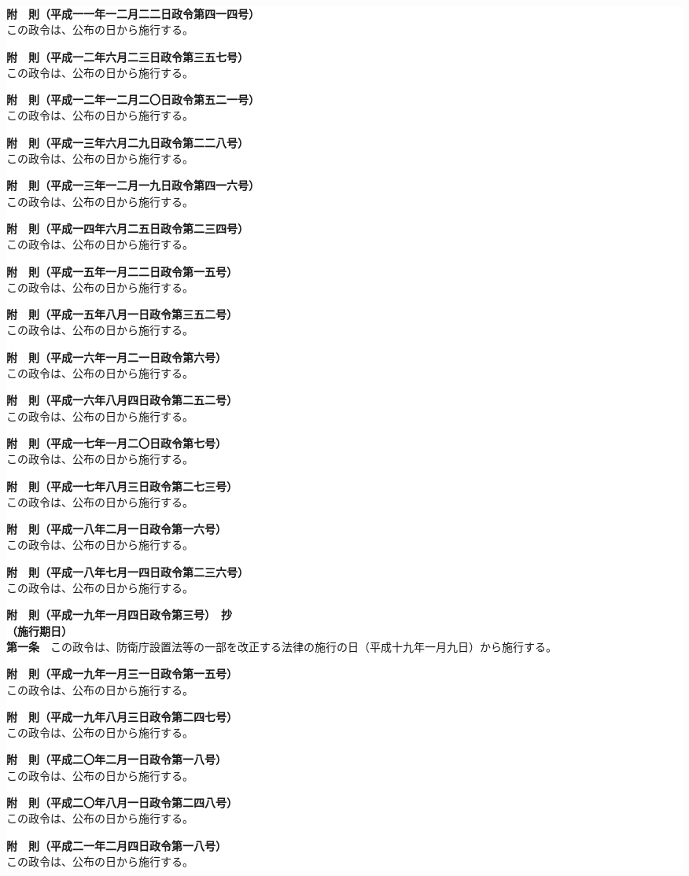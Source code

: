 **附　則（平成一一年一二月二二日政令第四一四号）**  
この政令は、公布の日から施行する。  
  
**附　則（平成一二年六月二三日政令第三五七号）**  
この政令は、公布の日から施行する。  
  
**附　則（平成一二年一二月二〇日政令第五二一号）**  
この政令は、公布の日から施行する。  
  
**附　則（平成一三年六月二九日政令第二二八号）**  
この政令は、公布の日から施行する。  
  
**附　則（平成一三年一二月一九日政令第四一六号）**  
この政令は、公布の日から施行する。  
  
**附　則（平成一四年六月二五日政令第二三四号）**  
この政令は、公布の日から施行する。  
  
**附　則（平成一五年一月二二日政令第一五号）**  
この政令は、公布の日から施行する。  
  
**附　則（平成一五年八月一日政令第三五二号）**  
この政令は、公布の日から施行する。  
  
**附　則（平成一六年一月二一日政令第六号）**  
この政令は、公布の日から施行する。  
  
**附　則（平成一六年八月四日政令第二五二号）**  
この政令は、公布の日から施行する。  
  
**附　則（平成一七年一月二〇日政令第七号）**  
この政令は、公布の日から施行する。  
  
**附　則（平成一七年八月三日政令第二七三号）**  
この政令は、公布の日から施行する。  
  
**附　則（平成一八年二月一日政令第一六号）**  
この政令は、公布の日から施行する。  
  
**附　則（平成一八年七月一四日政令第二三六号）**  
この政令は、公布の日から施行する。  
  
**附　則（平成一九年一月四日政令第三号）　抄**  
**（施行期日）**  
**第一条**　この政令は、防衛庁設置法等の一部を改正する法律の施行の日（平成十九年一月九日）から施行する。  
  
**附　則（平成一九年一月三一日政令第一五号）**  
この政令は、公布の日から施行する。  
  
**附　則（平成一九年八月三日政令第二四七号）**  
この政令は、公布の日から施行する。  
  
**附　則（平成二〇年二月一日政令第一八号）**  
この政令は、公布の日から施行する。  
  
**附　則（平成二〇年八月一日政令第二四八号）**  
この政令は、公布の日から施行する。  
  
**附　則（平成二一年二月四日政令第一八号）**  
この政令は、公布の日から施行する。  
  